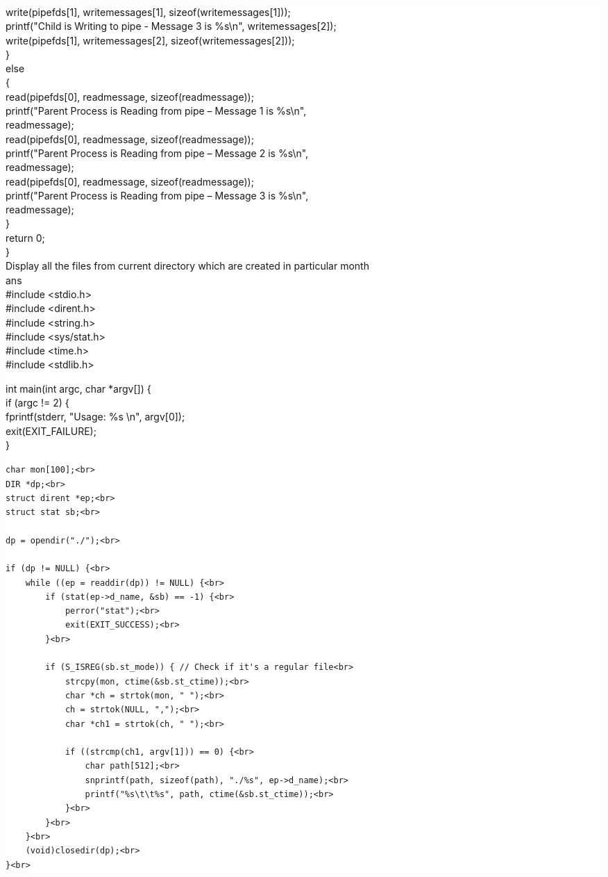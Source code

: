 write(pipefds[1], writemessages[1], sizeof(writemessages[1]));<br>
printf("Child is Writing to pipe - Message 3 is %s\n", writemessages[2]);<br>
write(pipefds[1], writemessages[2], sizeof(writemessages[2]));<br>
}<br>
else<br>
{<br>
read(pipefds[0], readmessage, sizeof(readmessage));<br>
printf("Parent Process is Reading from pipe – Message 1 is %s\n",<br>
readmessage);<br>
read(pipefds[0], readmessage, sizeof(readmessage));<br>
printf("Parent Process is Reading from pipe – Message 2 is %s\n",<br>
readmessage);<br>
read(pipefds[0], readmessage, sizeof(readmessage));<br>
printf("Parent Process is Reading from pipe – Message 3 is %s\n",<br>
readmessage);<br>
}<br>
return 0;<br>
}<br>
 Display all the files from current directory which are created in particular month <br>
ans<br>
#include <stdio.h><br>
#include <dirent.h><br>
#include <string.h><br>
#include <sys/stat.h><br>
#include <time.h><br>
#include <stdlib.h><br>

int main(int argc, char *argv[]) {<br>
    if (argc != 2) {<br>
        fprintf(stderr, "Usage: %s <month>\n", argv[0]);<br>
        exit(EXIT_FAILURE);<br>
    }<br>

    char mon[100];<br>
    DIR *dp;<br>
    struct dirent *ep;<br>
    struct stat sb;<br>

    dp = opendir("./");<br>

    if (dp != NULL) {<br>
        while ((ep = readdir(dp)) != NULL) {<br>
            if (stat(ep->d_name, &sb) == -1) {<br>
                perror("stat");<br>
                exit(EXIT_SUCCESS);<br>
            }<br>

            if (S_ISREG(sb.st_mode)) { // Check if it's a regular file<br>
                strcpy(mon, ctime(&sb.st_ctime));<br>
                char *ch = strtok(mon, " ");<br>
                ch = strtok(NULL, ",");<br>
                char *ch1 = strtok(ch, " ");<br>

                if ((strcmp(ch1, argv[1])) == 0) {<br>
                    char path[512];<br>
                    snprintf(path, sizeof(path), "./%s", ep->d_name);<br>
                    printf("%s\t\t%s", path, ctime(&sb.st_ctime));<br>
                }<br>
            }<br>
        }<br>
        (void)closedir(dp);<br>
    }<br>
